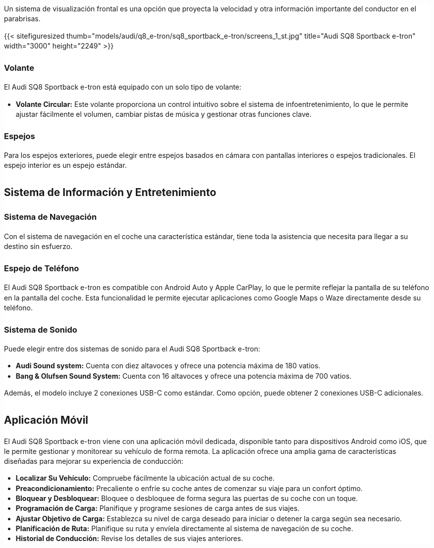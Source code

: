 Un sistema de visualización frontal es una opción que proyecta la velocidad y otra información importante del conductor en el parabrisas.

{{< sitefiguresized thumb="models/audi/q8_e-tron/sq8_sportback_e-tron/screens_1_st.jpg" title="Audi SQ8 Sportback e-tron" width="3000" height="2249"  >}}

### Volante

El Audi SQ8 Sportback e-tron está equipado con un solo tipo de volante:

- **Volante Circular:** Este volante proporciona un control intuitivo sobre el sistema de infoentretenimiento, lo que le permite ajustar fácilmente el volumen, cambiar pistas de música y gestionar otras funciones clave.

### Espejos

Para los espejos exteriores, puede elegir entre espejos basados en cámara con pantallas interiores o espejos tradicionales. El espejo interior es un espejo estándar.

<a id="section-infotainment" style="display: block; position: relative; top: -60px; visibility: hidden;"></a>

## Sistema de Información y Entretenimiento

### Sistema de Navegación

Con el sistema de navegación en el coche una característica estándar, tiene toda la asistencia que necesita para llegar a su destino sin esfuerzo.

### Espejo de Teléfono

El Audi SQ8 Sportback e-tron es compatible con Android Auto y Apple CarPlay, lo que le permite reflejar la pantalla de su teléfono en la pantalla del coche. Esta funcionalidad le permite ejecutar aplicaciones como Google Maps o Waze directamente desde su teléfono.

### Sistema de Sonido

Puede elegir entre dos sistemas de sonido para el Audi SQ8 Sportback e-tron:

- **Audi Sound system:** Cuenta con diez altavoces y ofrece una potencia máxima de 180 vatios.
- **Bang & Olufsen Sound System:** Cuenta con 16 altavoces y ofrece una potencia máxima de 700 vatios.

Además, el modelo incluye 2 conexiones USB-C como estándar. Como opción, puede obtener 2 conexiones USB-C adicionales.

## Aplicación Móvil

El Audi SQ8 Sportback e-tron viene con una aplicación móvil dedicada, disponible tanto para dispositivos Android como iOS, que le permite gestionar y monitorear su vehículo de forma remota. La aplicación ofrece una amplia gama de características diseñadas para mejorar su experiencia de conducción:

- **Localizar Su Vehículo:** Compruebe fácilmente la ubicación actual de su coche.
- **Preacondicionamiento:** Precaliente o enfríe su coche antes de comenzar su viaje para un confort óptimo.
- **Bloquear y Desbloquear:** Bloquee o desbloquee de forma segura las puertas de su coche con un toque.
- **Programación de Carga:** Planifique y programe sesiones de carga antes de sus viajes.
- **Ajustar Objetivo de Carga:** Establezca su nivel de carga deseado para iniciar o detener la carga según sea necesario.
- **Planificación de Ruta:** Planifique su ruta y envíela directamente al sistema de navegación de su coche.
- **Historial de Conducción:** Revise los detalles de sus viajes anteriores.
